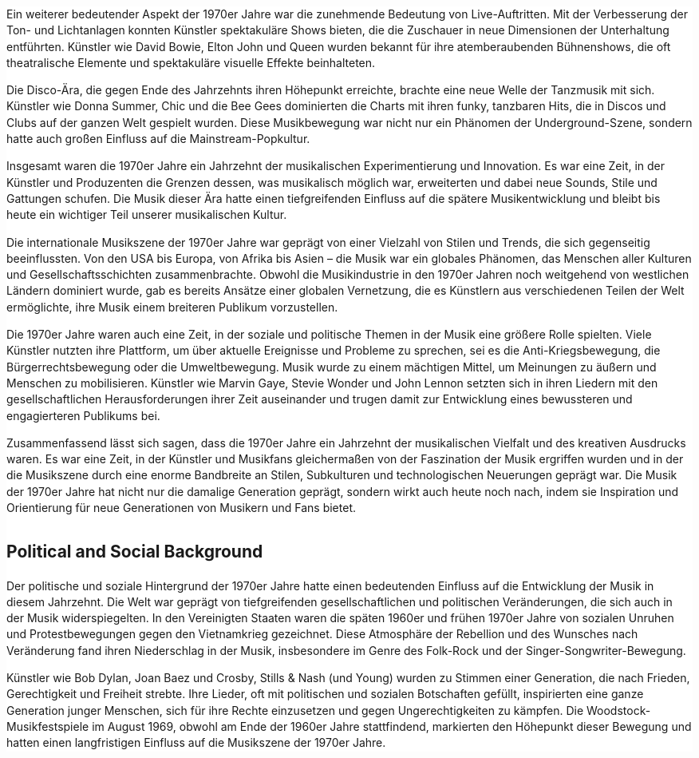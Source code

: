 Ein weiterer bedeutender Aspekt der 1970er Jahre war die zunehmende Bedeutung von Live-Auftritten. Mit der Verbesserung der Ton- und Lichtanlagen konnten Künstler spektakuläre Shows bieten, die die Zuschauer in neue Dimensionen der Unterhaltung entführten. Künstler wie David Bowie, Elton John und Queen wurden bekannt für ihre atemberaubenden Bühnenshows, die oft theatralische Elemente und spektakuläre visuelle Effekte beinhalteten.

Die Disco-Ära, die gegen Ende des Jahrzehnts ihren Höhepunkt erreichte, brachte eine neue Welle der Tanzmusik mit sich. Künstler wie Donna Summer, Chic und die Bee Gees dominierten die Charts mit ihren funky, tanzbaren Hits, die in Discos und Clubs auf der ganzen Welt gespielt wurden. Diese Musikbewegung war nicht nur ein Phänomen der Underground-Szene, sondern hatte auch großen Einfluss auf die Mainstream-Popkultur.

Insgesamt waren die 1970er Jahre ein Jahrzehnt der musikalischen Experimentierung und Innovation. Es war eine Zeit, in der Künstler und Produzenten die Grenzen dessen, was musikalisch möglich war, erweiterten und dabei neue Sounds, Stile und Gattungen schufen. Die Musik dieser Ära hatte einen tiefgreifenden Einfluss auf die spätere Musikentwicklung und bleibt bis heute ein wichtiger Teil unserer musikalischen Kultur.

Die internationale Musikszene der 1970er Jahre war geprägt von einer Vielzahl von Stilen und Trends, die sich gegenseitig beeinflussten. Von den USA bis Europa, von Afrika bis Asien – die Musik war ein globales Phänomen, das Menschen aller Kulturen und Gesellschaftsschichten zusammenbrachte. Obwohl die Musikindustrie in den 1970er Jahren noch weitgehend von westlichen Ländern dominiert wurde, gab es bereits Ansätze einer globalen Vernetzung, die es Künstlern aus verschiedenen Teilen der Welt ermöglichte, ihre Musik einem breiteren Publikum vorzustellen.

Die 1970er Jahre waren auch eine Zeit, in der soziale und politische Themen in der Musik eine größere Rolle spielten. Viele Künstler nutzten ihre Plattform, um über aktuelle Ereignisse und Probleme zu sprechen, sei es die Anti-Kriegsbewegung, die Bürgerrechtsbewegung oder die Umweltbewegung. Musik wurde zu einem mächtigen Mittel, um Meinungen zu äußern und Menschen zu mobilisieren. Künstler wie Marvin Gaye, Stevie Wonder und John Lennon setzten sich in ihren Liedern mit den gesellschaftlichen Herausforderungen ihrer Zeit auseinander und trugen damit zur Entwicklung eines bewussteren und engagierteren Publikums bei.

Zusammenfassend lässt sich sagen, dass die 1970er Jahre ein Jahrzehnt der musikalischen Vielfalt und des kreativen Ausdrucks waren. Es war eine Zeit, in der Künstler und Musikfans gleichermaßen von der Faszination der Musik ergriffen wurden und in der die Musikszene durch eine enorme Bandbreite an Stilen, Subkulturen und technologischen Neuerungen geprägt war. Die Musik der 1970er Jahre hat nicht nur die damalige Generation geprägt, sondern wirkt auch heute noch nach, indem sie Inspiration und Orientierung für neue Generationen von Musikern und Fans bietet.

## Political and Social Background

Der politische und soziale Hintergrund der 1970er Jahre hatte einen bedeutenden Einfluss auf die Entwicklung der Musik in diesem Jahrzehnt. Die Welt war geprägt von tiefgreifenden gesellschaftlichen und politischen Veränderungen, die sich auch in der Musik widerspiegelten. In den Vereinigten Staaten waren die späten 1960er und frühen 1970er Jahre von sozialen Unruhen und Protestbewegungen gegen den Vietnamkrieg gezeichnet. Diese Atmosphäre der Rebellion und des Wunsches nach Veränderung fand ihren Niederschlag in der Musik, insbesondere im Genre des Folk-Rock und der Singer-Songwriter-Bewegung.

Künstler wie Bob Dylan, Joan Baez und Crosby, Stills & Nash (und Young) wurden zu Stimmen einer Generation, die nach Frieden, Gerechtigkeit und Freiheit strebte. Ihre Lieder, oft mit politischen und sozialen Botschaften gefüllt, inspirierten eine ganze Generation junger Menschen, sich für ihre Rechte einzusetzen und gegen Ungerechtigkeiten zu kämpfen. Die Woodstock-Musikfestspiele im August 1969, obwohl am Ende der 1960er Jahre stattfindend, markierten den Höhepunkt dieser Bewegung und hatten einen langfristigen Einfluss auf die Musikszene der 1970er Jahre.
